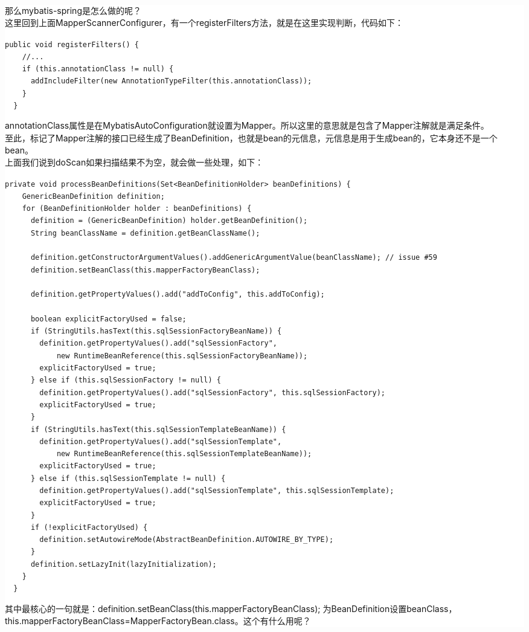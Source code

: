 那么mybatis-spring是怎么做的呢？   
这里回到上面MapperScannerConfigurer，有一个registerFilters方法，就是在这里实现判断，代码如下：
```
public void registerFilters() {
    //...
    if (this.annotationClass != null) {
      addIncludeFilter(new AnnotationTypeFilter(this.annotationClass));    
    }
  }
```
annotationClass属性是在MybatisAutoConfiguration就设置为Mapper。所以这里的意思就是包含了Mapper注解就是满足条件。  
至此，标记了Mapper注解的接口已经生成了BeanDefinition，也就是bean的元信息，元信息是用于生成bean的，它本身还不是一个bean。   
上面我们说到doScan如果扫描结果不为空，就会做一些处理，如下：
```
private void processBeanDefinitions(Set<BeanDefinitionHolder> beanDefinitions) {
    GenericBeanDefinition definition;
    for (BeanDefinitionHolder holder : beanDefinitions) {
      definition = (GenericBeanDefinition) holder.getBeanDefinition();
      String beanClassName = definition.getBeanClassName();

      definition.getConstructorArgumentValues().addGenericArgumentValue(beanClassName); // issue #59
      definition.setBeanClass(this.mapperFactoryBeanClass);

      definition.getPropertyValues().add("addToConfig", this.addToConfig);

      boolean explicitFactoryUsed = false;
      if (StringUtils.hasText(this.sqlSessionFactoryBeanName)) {
        definition.getPropertyValues().add("sqlSessionFactory",
            new RuntimeBeanReference(this.sqlSessionFactoryBeanName));
        explicitFactoryUsed = true;
      } else if (this.sqlSessionFactory != null) {
        definition.getPropertyValues().add("sqlSessionFactory", this.sqlSessionFactory);
        explicitFactoryUsed = true;
      }
      if (StringUtils.hasText(this.sqlSessionTemplateBeanName)) {
        definition.getPropertyValues().add("sqlSessionTemplate",
            new RuntimeBeanReference(this.sqlSessionTemplateBeanName));
        explicitFactoryUsed = true;
      } else if (this.sqlSessionTemplate != null) {
        definition.getPropertyValues().add("sqlSessionTemplate", this.sqlSessionTemplate);
        explicitFactoryUsed = true;
      }
      if (!explicitFactoryUsed) {        
        definition.setAutowireMode(AbstractBeanDefinition.AUTOWIRE_BY_TYPE);
      }
      definition.setLazyInit(lazyInitialization);
    }
  }
```
其中最核心的一句就是：definition.setBeanClass(this.mapperFactoryBeanClass); 为BeanDefinition设置beanClass，
this.mapperFactoryBeanClass=MapperFactoryBean.class。这个有什么用呢？   
